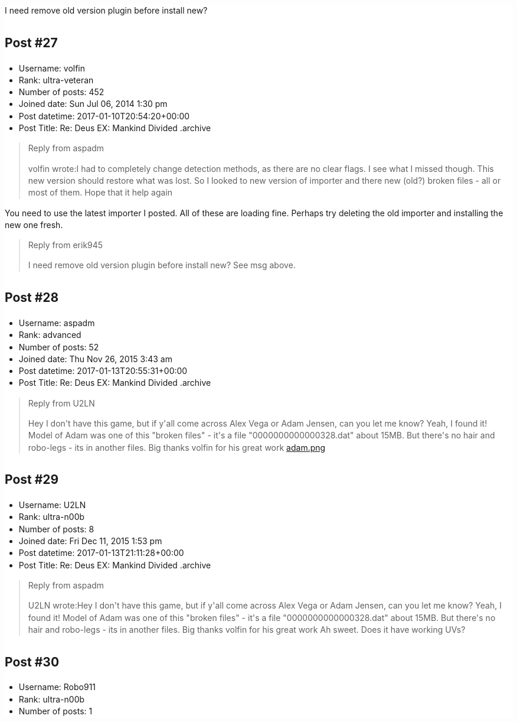 I need remove old version plugin before install new?
## Post #27
- Username: volfin
- Rank: ultra-veteran
- Number of posts: 452
- Joined date: Sun Jul 06, 2014 1:30 pm
- Post datetime: 2017-01-10T20:54:20+00:00
- Post Title: Re: Deus EX: Mankind Divided .archive

> Reply from aspadm
>
> volfin wrote:I had to completely change detection methods, as there are no clear flags. I see what I missed though. This new version should restore what was lost.
So I looked to new version of importer and there new (old?) broken files - all or most of them. Hope that it help again

You need to use the latest importer I posted. All of these are loading fine. Perhaps try deleting the old importer and installing the new one fresh.

> Reply from erik945
>
> I need remove old version plugin before install new?
 See msg above.
## Post #28
- Username: aspadm
- Rank: advanced
- Number of posts: 52
- Joined date: Thu Nov 26, 2015 3:43 am
- Post datetime: 2017-01-13T20:55:31+00:00
- Post Title: Re: Deus EX: Mankind Divided .archive

> Reply from U2LN
>
> Hey I don't have this game, but if y'all come across Alex Vega or Adam Jensen, can you let me know?
Yeah, I found it!
Model of Adam was one of this "broken files" - it's a file "0000000000000328.dat" about 15MB. But there's no hair and robo-legs - its in another files.
Big thanks volfin for his great work 
[adam.png](https://xentaxbackup.github.io/file/12213_adam.png)
## Post #29
- Username: U2LN
- Rank: ultra-n00b
- Number of posts: 8
- Joined date: Fri Dec 11, 2015 1:53 pm
- Post datetime: 2017-01-13T21:11:28+00:00
- Post Title: Re: Deus EX: Mankind Divided .archive

> Reply from aspadm
>
> U2LN wrote:Hey I don't have this game, but if y'all come across Alex Vega or Adam Jensen, can you let me know?
Yeah, I found it!
Model of Adam was one of this "broken files" - it's a file "0000000000000328.dat" about 15MB. But there's no hair and robo-legs - its in another files.
Big thanks volfin for his great work
Ah sweet. Does it have working UVs?
## Post #30
- Username: Robo911
- Rank: ultra-n00b
- Number of posts: 1